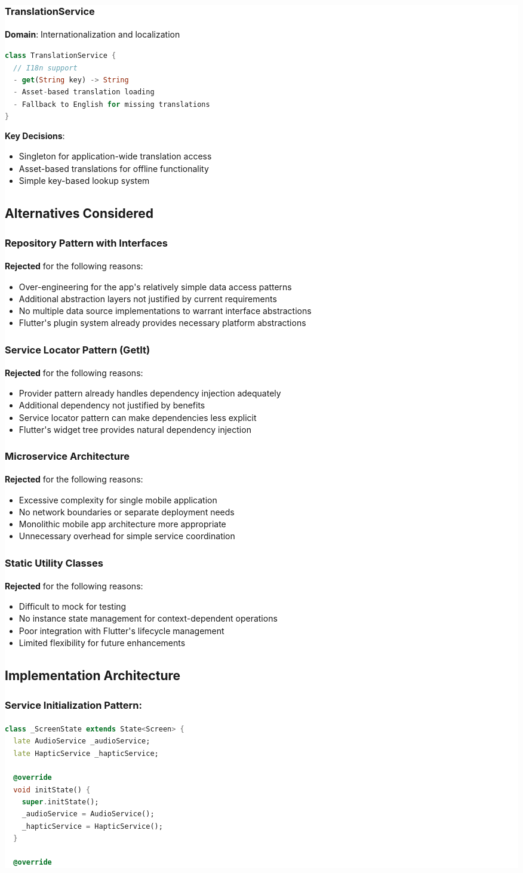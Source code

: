 ### TranslationService
**Domain**: Internationalization and localization
```dart
class TranslationService {
  // I18n support
  - get(String key) -> String
  - Asset-based translation loading
  - Fallback to English for missing translations
}
```
**Key Decisions**:
- Singleton for application-wide translation access
- Asset-based translations for offline functionality
- Simple key-based lookup system

## Alternatives Considered

### Repository Pattern with Interfaces
**Rejected** for the following reasons:
- Over-engineering for the app's relatively simple data access patterns
- Additional abstraction layers not justified by current requirements
- No multiple data source implementations to warrant interface abstractions
- Flutter's plugin system already provides necessary platform abstractions

### Service Locator Pattern (GetIt)
**Rejected** for the following reasons:
- Provider pattern already handles dependency injection adequately
- Additional dependency not justified by benefits
- Service locator pattern can make dependencies less explicit
- Flutter's widget tree provides natural dependency injection

### Microservice Architecture
**Rejected** for the following reasons:
- Excessive complexity for single mobile application
- No network boundaries or separate deployment needs
- Monolithic mobile app architecture more appropriate
- Unnecessary overhead for simple service coordination

### Static Utility Classes
**Rejected** for the following reasons:
- Difficult to mock for testing
- No instance state management for context-dependent operations
- Poor integration with Flutter's lifecycle management
- Limited flexibility for future enhancements

## Implementation Architecture

### Service Initialization Pattern:
```dart
class _ScreenState extends State<Screen> {
  late AudioService _audioService;
  late HapticService _hapticService;
  
  @override
  void initState() {
    super.initState();
    _audioService = AudioService();
    _hapticService = HapticService();
  }
  
  @override
```